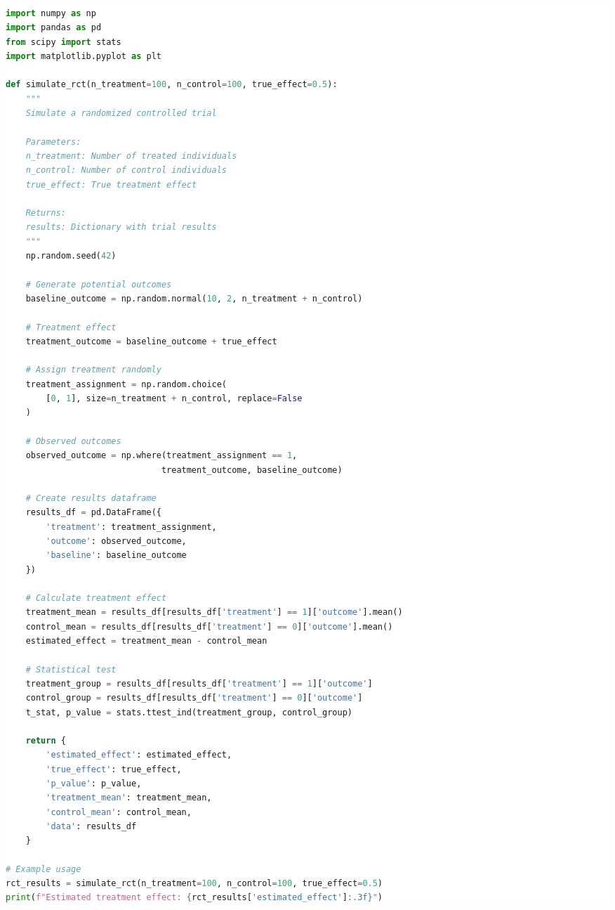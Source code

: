 ```python
import numpy as np
import pandas as pd
from scipy import stats
import matplotlib.pyplot as plt

def simulate_rct(n_treatment=100, n_control=100, true_effect=0.5):
    """
    Simulate a randomized controlled trial

    Parameters:
    n_treatment: Number of treated individuals
    n_control: Number of control individuals
    true_effect: True treatment effect

    Returns:
    results: Dictionary with trial results
    """
    np.random.seed(42)

    # Generate potential outcomes
    baseline_outcome = np.random.normal(10, 2, n_treatment + n_control)

    # Treatment effect
    treatment_outcome = baseline_outcome + true_effect

    # Assign treatment randomly
    treatment_assignment = np.random.choice(
        [0, 1], size=n_treatment + n_control, replace=False
    )

    # Observed outcomes
    observed_outcome = np.where(treatment_assignment == 1,
                               treatment_outcome, baseline_outcome)

    # Create results dataframe
    results_df = pd.DataFrame({
        'treatment': treatment_assignment,
        'outcome': observed_outcome,
        'baseline': baseline_outcome
    })

    # Calculate treatment effect
    treatment_mean = results_df[results_df['treatment'] == 1]['outcome'].mean()
    control_mean = results_df[results_df['treatment'] == 0]['outcome'].mean()
    estimated_effect = treatment_mean - control_mean

    # Statistical test
    treatment_group = results_df[results_df['treatment'] == 1]['outcome']
    control_group = results_df[results_df['treatment'] == 0]['outcome']
    t_stat, p_value = stats.ttest_ind(treatment_group, control_group)

    return {
        'estimated_effect': estimated_effect,
        'true_effect': true_effect,
        'p_value': p_value,
        'treatment_mean': treatment_mean,
        'control_mean': control_mean,
        'data': results_df
    }

# Example usage
rct_results = simulate_rct(n_treatment=100, n_control=100, true_effect=0.5)
print(f"Estimated treatment effect: {rct_results['estimated_effect']:.3f}")
```